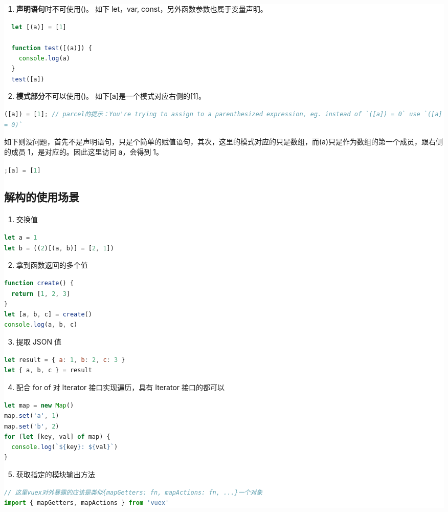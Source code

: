 1.  **声明语句**时不可使用()。
    如下 let，var, const，另外函数参数也属于变量声明。


```js
  let [(a)] = [1]

  function test([(a)]) {
    console.log(a)
  }
  test([a])
```

2.  **模式部分**不可以使用()。
    如下[a]是一个模式对应右侧的[1]。


```js
([a]) = [1]; // parcel的提示：You're trying to assign to a parenthesized expression, eg. instead of `([a]) = 0` use `([a] = 0)`
```

如下则没问题，首先不是声明语句，只是个简单的赋值语句，其次，这里的模式对应的只是数组，而(a)只是作为数组的第一个成员，跟右侧的成员 1，是对应的。因此这里访问 a，会得到 1。

```js
;[a] = [1]
```

## 解构的使用场景

1.  交换值


```js
let a = 1
let b = ((2)[(a, b)] = [2, 1])
```

2.  拿到函数返回的多个值


```js
function create() {
  return [1, 2, 3]
}
let [a, b, c] = create()
console.log(a, b, c)
```

3.  提取 JSON 值


```js
let result = { a: 1, b: 2, c: 3 }
let { a, b, c } = result
```

4.  配合 for of 对 Iterator 接口实现遍历，具有 Iterator 接口的都可以


```js
let map = new Map()
map.set('a', 1)
map.set('b', 2)
for (let [key, val] of map) {
  console.log(`${key}: ${val}`)
}
```

5.  获取指定的模块输出方法


```js
// 这里vuex对外暴露的应该是类似{mapGetters: fn, mapActions: fn, ...}一个对象
import { mapGetters, mapActions } from 'vuex'
```

